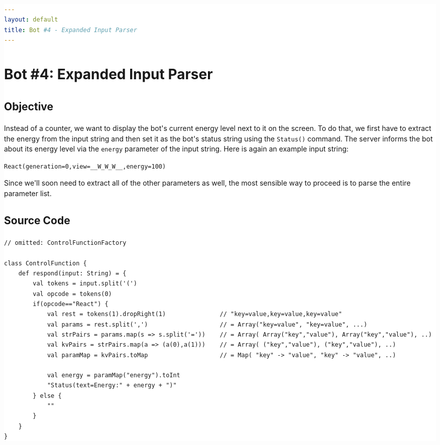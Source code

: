 ```yaml
---
layout: default
title: Bot #4 - Expanded Input Parser
---
```

<div id='TutorialDocumentData' data-prev='/tutorial/tutorial_20_bot_03.html' data-next='/tutorial/tutorial_20_bot_05.html' />

# Bot #4: Expanded Input Parser


## Objective

Instead of a counter, we want to display the bot's current energy level next to it on the
screen. To do that, we first have to extract the energy from the input string and then set
it as the bot's status string using the `Status()` command. The server informs the bot about
its energy level via the `energy` parameter of the input string. Here is again an example
input string:

    React(generation=0,view=__W_W_W__,energy=100)

Since we'll soon need to extract all of the other parameters as well, the most sensible
way to proceed is to parse the entire parameter list.


## Source Code <button class="LoadCodeButton" style="visibility: hidden;" data-url="/tutorial/tutorial_20_bot_04_sample_1.scala">Load into Editor</button>

    // omitted: ControlFunctionFactory

    class ControlFunction {
        def respond(input: String) = {
            val tokens = input.split('(')
            val opcode = tokens(0)
            if(opcode=="React") {
                val rest = tokens(1).dropRight(1)               // "key=value,key=value,key=value"
                val params = rest.split(',')                    // = Array("key=value", "key=value", ...)
                val strPairs = params.map(s => s.split('='))    // = Array( Array("key","value"), Array("key","value"), ..)
                val kvPairs = strPairs.map(a => (a(0),a(1)))    // = Array( ("key","value"), ("key","value"), ..)
                val paramMap = kvPairs.toMap                    // = Map( "key" -> "value", "key" -> "value", ..)

                val energy = paramMap("energy").toInt
                "Status(text=Energy:" + energy + ")"
            } else {
                ""
            }
        }
    }

